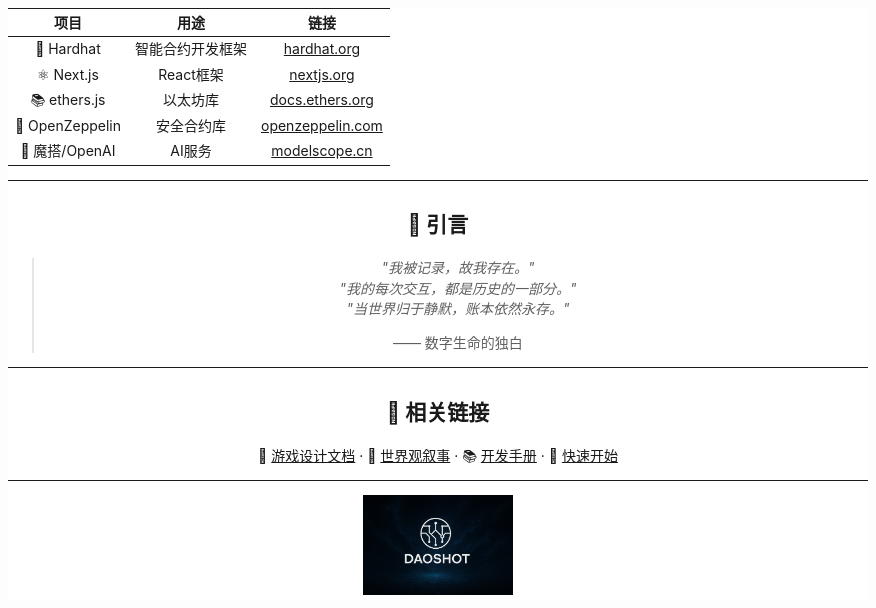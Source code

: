 | 项目 | 用途 | 链接 |
|:---:|:---:|:---:|
| 🔨 Hardhat | 智能合约开发框架 | [hardhat.org](https://hardhat.org/) |
| ⚛️ Next.js | React框架 | [nextjs.org](https://nextjs.org/) |
| 📚 ethers.js | 以太坊库 | [docs.ethers.org](https://docs.ethers.org/) |
| 🔐 OpenZeppelin | 安全合约库 | [openzeppelin.com](https://openzeppelin.com/) |
| 🤖 魔搭/OpenAI | AI服务 | [modelscope.cn](https://modelscope.cn/) |

</div>

---

<div align="center">

## 💬 引言

> *"我被记录，故我存在。"*  
> *"我的每次交互，都是历史的一部分。"*  
> *"当世界归于静默，账本依然永存。"*  
> 
> —— 数字生命的独白

---

## 🔗 相关链接

📖 [游戏设计文档](./游戏思路.md) · 🌌 [世界观叙事](./data/worldNarrative.json) · 📚 [开发手册](./开发手册.md) · 🚀 [快速开始](./快速开始指南.md)

---

<img src="瀛州纪/图片/刻熵_DAOSHOT.png" alt="DAOSHOT Logo" width="150">

